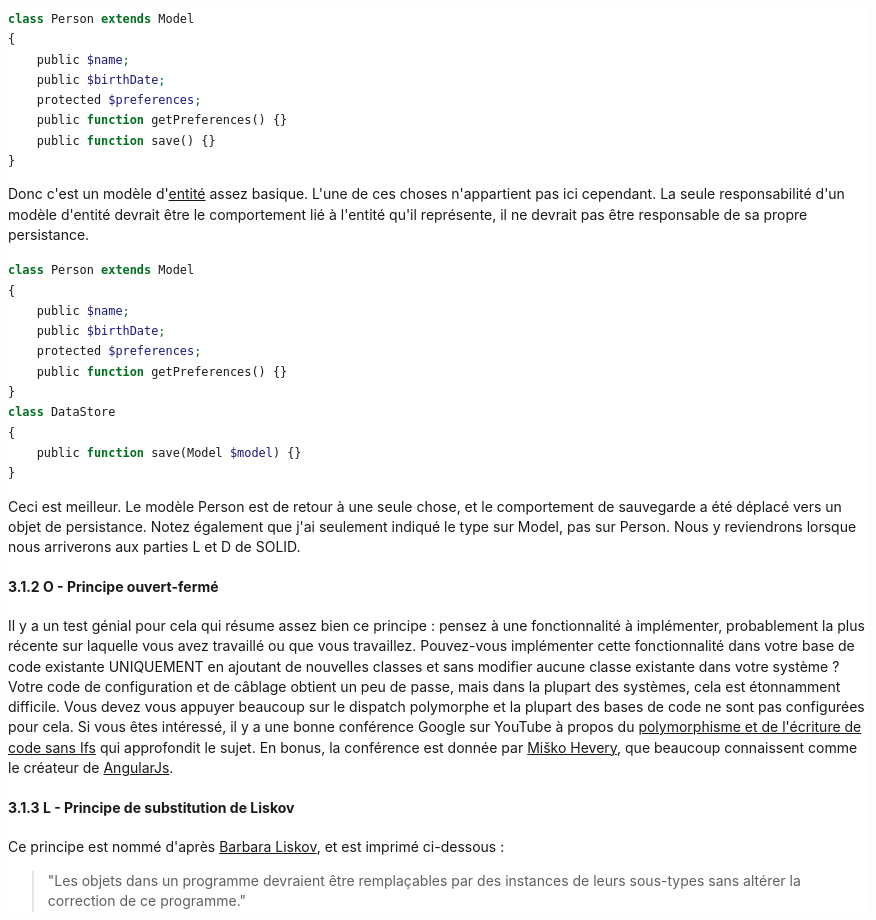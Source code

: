 ```php
class Person extends Model
{
    public $name;
    public $birthDate;
    protected $preferences;
    public function getPreferences() {}
    public function save() {}
}
```
    

Donc c'est un modèle d'[entité](http://lostechies.com/jimmybogard/2008/05/21/entities-value-objects-aggregates-and-roots/) assez basique. L'une de ces choses n'appartient pas ici cependant. La seule responsabilité d'un modèle d'entité devrait être le comportement lié à l'entité qu'il représente, il ne devrait pas être responsable de sa propre persistance.

```php
class Person extends Model
{
    public $name;
    public $birthDate;
    protected $preferences;
    public function getPreferences() {}
}
class DataStore
{
    public function save(Model $model) {}
}
```

Ceci est meilleur. Le modèle Person est de retour à une seule chose, et le comportement de sauvegarde a été déplacé vers un objet de persistance. Notez également que j'ai seulement indiqué le type sur Model, pas sur Person. Nous y reviendrons lorsque nous arriverons aux parties L et D de SOLID.

#### 3.1.2 O - Principe ouvert-fermé

Il y a un test génial pour cela qui résume assez bien ce principe : pensez à une fonctionnalité à implémenter, probablement la plus récente sur laquelle vous avez travaillé ou que vous travaillez. Pouvez-vous implémenter cette fonctionnalité dans votre base de code existante UNIQUEMENT en ajoutant de nouvelles classes et sans modifier aucune classe existante dans votre système ? Votre code de configuration et de câblage obtient un peu de passe, mais dans la plupart des systèmes, cela est étonnamment difficile. Vous devez vous appuyer beaucoup sur le dispatch polymorphe et la plupart des bases de code ne sont pas configurées pour cela. Si vous êtes intéressé, il y a une bonne conférence Google sur YouTube à propos du [polymorphisme et de l'écriture de code sans Ifs](https://www.youtube.com/watch?v=4F72VULWFvc) qui approfondit le sujet. En bonus, la conférence est donnée par [Miško Hevery](http://misko.hevery.com/), que beaucoup connaissent comme le créateur de [AngularJs](https://angularjs.org/).

#### 3.1.3 L - Principe de substitution de Liskov

Ce principe est nommé d'après [Barbara Liskov](http://en.wikipedia.org/wiki/Barbara_Liskov), et est imprimé ci-dessous :

> "Les objets dans un programme devraient être remplaçables par des instances de leurs sous-types sans altérer la correction de ce programme."
